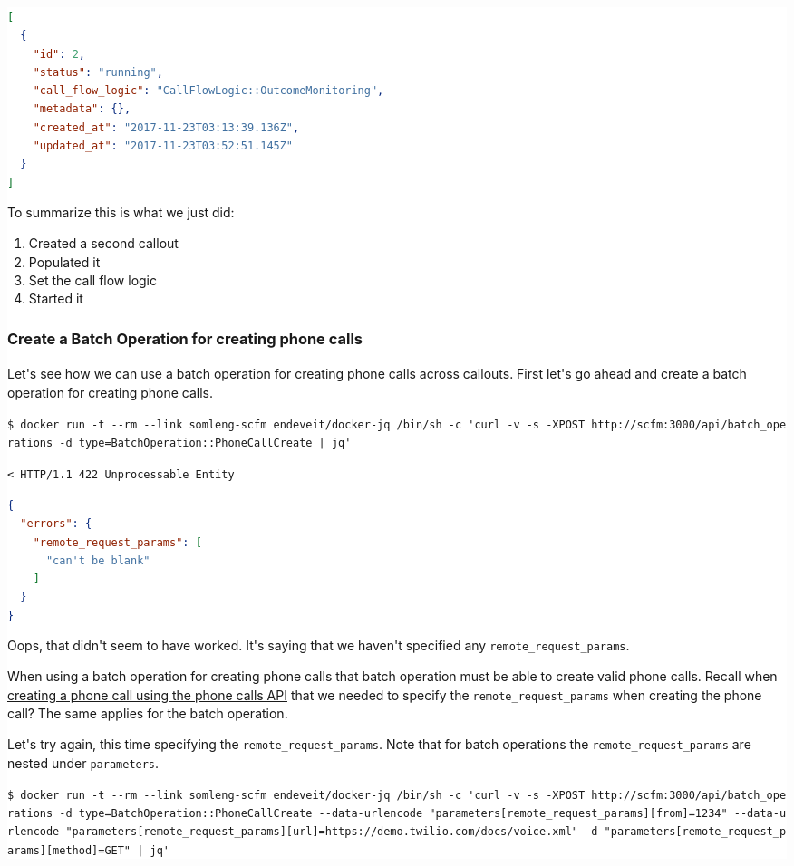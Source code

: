 ```json
[
  {
    "id": 2,
    "status": "running",
    "call_flow_logic": "CallFlowLogic::OutcomeMonitoring",
    "metadata": {},
    "created_at": "2017-11-23T03:13:39.136Z",
    "updated_at": "2017-11-23T03:52:51.145Z"
  }
]
```

To summarize this is what we just did:

1. Created a second callout
2. Populated it
3. Set the call flow logic
4. Started it

### Create a Batch Operation for creating phone calls

Let's see how we can use a batch operation for creating phone calls across callouts. First let's go ahead and create a batch operation for creating phone calls.

```
$ docker run -t --rm --link somleng-scfm endeveit/docker-jq /bin/sh -c 'curl -v -s -XPOST http://scfm:3000/api/batch_operations -d type=BatchOperation::PhoneCallCreate | jq'
```

```
< HTTP/1.1 422 Unprocessable Entity
```

```json
{
  "errors": {
    "remote_request_params": [
      "can't be blank"
    ]
  }
}
```

Oops, that didn't seem to have worked. It's saying that we haven't specified any `remote_request_params`.

When using a batch operation for creating phone calls that batch operation must be able to create valid phone calls. Recall when [creating a phone call using the phone calls API](#managing-phone-calls) that we needed to specify the `remote_request_params` when creating the phone call? The same applies for the batch operation.

Let's try again, this time specifying the `remote_request_params`. Note that for batch operations the `remote_request_params` are nested under `parameters`.

```
$ docker run -t --rm --link somleng-scfm endeveit/docker-jq /bin/sh -c 'curl -v -s -XPOST http://scfm:3000/api/batch_operations -d type=BatchOperation::PhoneCallCreate --data-urlencode "parameters[remote_request_params][from]=1234" --data-urlencode "parameters[remote_request_params][url]=https://demo.twilio.com/docs/voice.xml" -d "parameters[remote_request_params][method]=GET" | jq'
```
